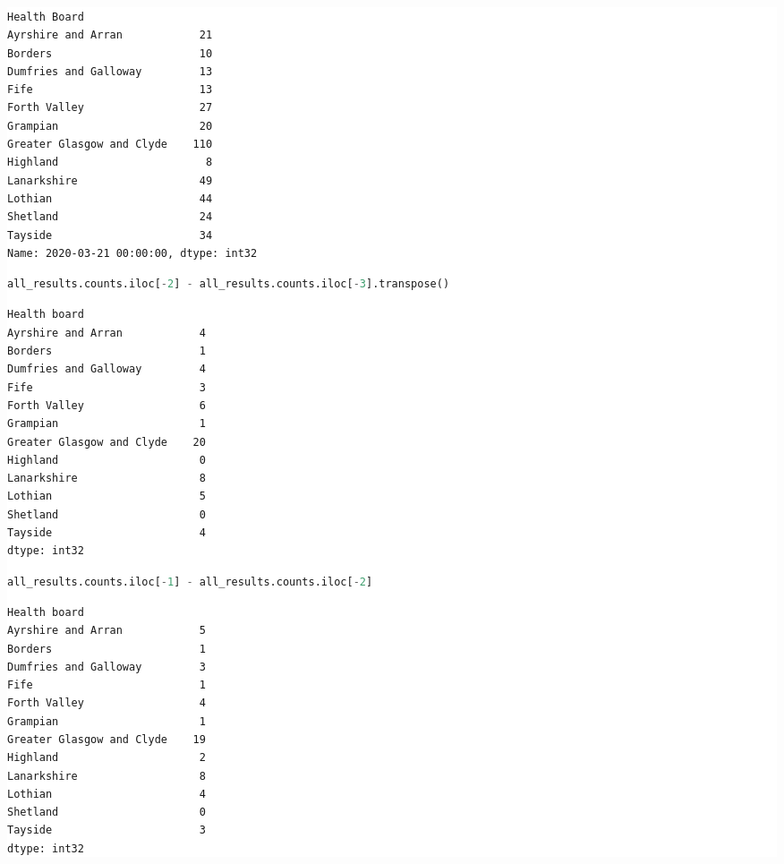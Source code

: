 

    Health Board
    Ayrshire and Arran            21
    Borders                       10
    Dumfries and Galloway         13
    Fife                          13
    Forth Valley                  27
    Grampian                      20
    Greater Glasgow and Clyde    110
    Highland                       8
    Lanarkshire                   49
    Lothian                       44
    Shetland                      24
    Tayside                       34
    Name: 2020-03-21 00:00:00, dtype: int32




```python
all_results.counts.iloc[-2] - all_results.counts.iloc[-3].transpose()
```




    Health board
    Ayrshire and Arran            4
    Borders                       1
    Dumfries and Galloway         4
    Fife                          3
    Forth Valley                  6
    Grampian                      1
    Greater Glasgow and Clyde    20
    Highland                      0
    Lanarkshire                   8
    Lothian                       5
    Shetland                      0
    Tayside                       4
    dtype: int32




```python
all_results.counts.iloc[-1] - all_results.counts.iloc[-2]
```




    Health board
    Ayrshire and Arran            5
    Borders                       1
    Dumfries and Galloway         3
    Fife                          1
    Forth Valley                  4
    Grampian                      1
    Greater Glasgow and Clyde    19
    Highland                      2
    Lanarkshire                   8
    Lothian                       4
    Shetland                      0
    Tayside                       3
    dtype: int32
